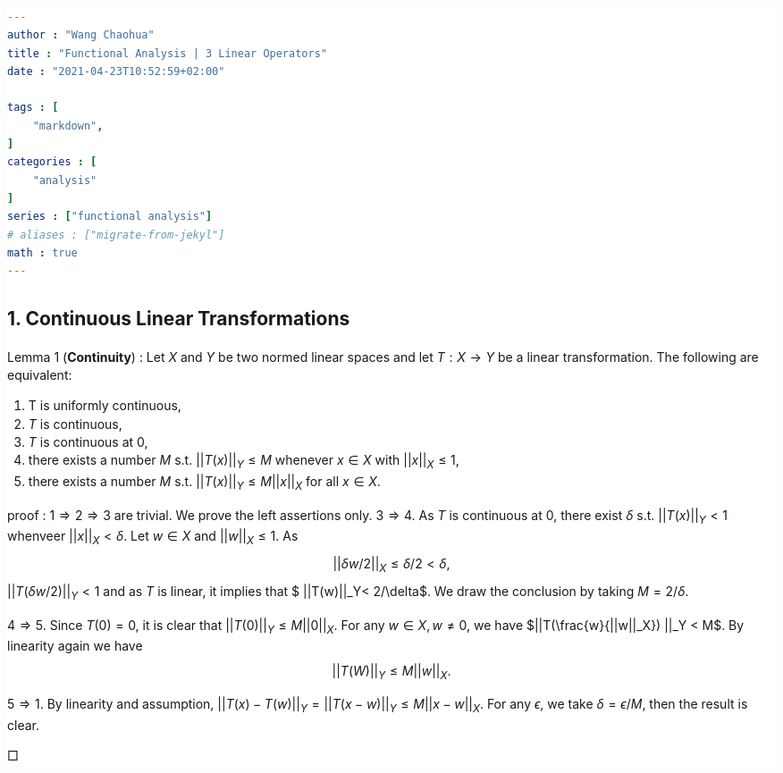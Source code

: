 ```yaml
---
author : "Wang Chaohua"
title : "Functional Analysis | 3 Linear Operators"
date : "2021-04-23T10:52:59+02:00"

tags : [
    "markdown",
]
categories : [
    "analysis"
]
series : ["functional analysis"]
# aliases : ["migrate-from-jekyl"]
math : true
---
```




## 1. Continuous Linear Transformations

Lemma 1 (**Continuity**) <span id = "c3_lem_continuity">
: Let $X$ and $Y$ be two normed linear spaces and let $T:X\to Y$ be a linear transformation. The following are equivalent:
  1. T is uniformly continuous,
  2. $T$ is continuous,
  3. $T$ is continuous at $0$,
  4. there exists a number $M$ s.t. $||T(x)||_Y\leq M$ whenever $x\in X$ with $||x||_X\leq 1$,
  5. there exists a number $M$ s.t. $||T(x)||_Y \leq M||x||_X$ for all $x\in X$.

proof
: $1 \Rightarrow 2\Rightarrow 3$ are trivial. We prove the left assertions only. 
  $3\Rightarrow 4$. As $T$ is continuous at $0$, there exist $\delta$ s.t. $||T(x)||_Y < 1$ whenveer $||x||_X <\delta$. Let $w\in X$ and $||w||_X \leq 1$. As
  $$ 
   || \delta w/2 ||_X \leq \delta/2<\delta,
  $$
  $||T(\delta w/2)||_Y<1$ and as $T$ is linear, it implies that $ ||T(w)||_Y< 2/\delta$. We draw the conclusion by taking $M = 2/\delta$.

  $4 \Rightarrow 5$. Since $T(0) = 0$, it is clear that $||T(0)||_Y \leq M ||0||_X$. For any $w\in X, w\neq 0$, we have $||T(\frac{w}{||w||_X}) ||_Y < M$. By linearity again we have 
  $$ 
   ||T(W)||_Y \leq M ||w||_X.
  $$

  $5\Rightarrow 1$. By linearity and assumption, $||T(x) - T(w)||_Y = || T(x-w)||_Y \leq M||x-w||_X$. For any $\epsilon$, we take $\delta = \epsilon/M$, then the result is clear.

$\Box$ 
  